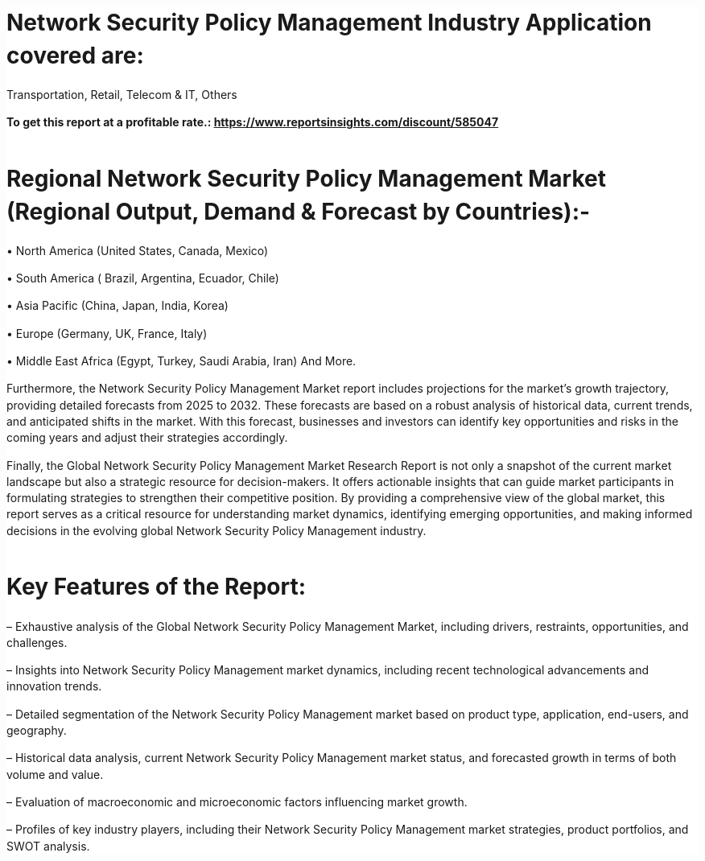 # <strong>Network Security Policy Management Industry Application covered are:</strong>

Transportation, Retail, Telecom & IT, Others

<strong>To get this report at a profitable rate.: <a href=https://www.reportsinsights.com/discount/585047>https://www.reportsinsights.com/discount/585047</a></strong>

# <strong>Regional Network Security Policy Management Market (Regional Output, Demand &amp; Forecast by Countries):-</strong>

• North America (United States, Canada, Mexico)

• South America ( Brazil, Argentina, Ecuador, Chile)

• Asia Pacific (China, Japan, India, Korea)

• Europe (Germany, UK, France, Italy)

• Middle East Africa (Egypt, Turkey, Saudi Arabia, Iran) And More.

Furthermore, the Network Security Policy Management Market report includes projections for the market’s growth trajectory, providing detailed forecasts from 2025 to 2032. These forecasts are based on a robust analysis of historical data, current trends, and anticipated shifts in the market. With this forecast, businesses and investors can identify key opportunities and risks in the coming years and adjust their strategies accordingly.

Finally, the Global Network Security Policy Management Market Research Report is not only a snapshot of the current market landscape but also a strategic resource for decision-makers. It offers actionable insights that can guide market participants in formulating strategies to strengthen their competitive position. By providing a comprehensive view of the global market, this report serves as a critical resource for understanding market dynamics, identifying emerging opportunities, and making informed decisions in the evolving global Network Security Policy Management industry.

# <strong>Key Features of the Report:</strong>

– Exhaustive analysis of the Global Network Security Policy Management Market, including drivers, restraints, opportunities, and challenges.

– Insights into Network Security Policy Management market dynamics, including recent technological advancements and innovation trends.

– Detailed segmentation of the Network Security Policy Management market based on product type, application, end-users, and geography.

– Historical data analysis, current Network Security Policy Management market status, and forecasted growth in terms of both volume and value.

– Evaluation of macroeconomic and microeconomic factors influencing market growth.

– Profiles of key industry players, including their Network Security Policy Management market strategies, product portfolios, and SWOT analysis.
